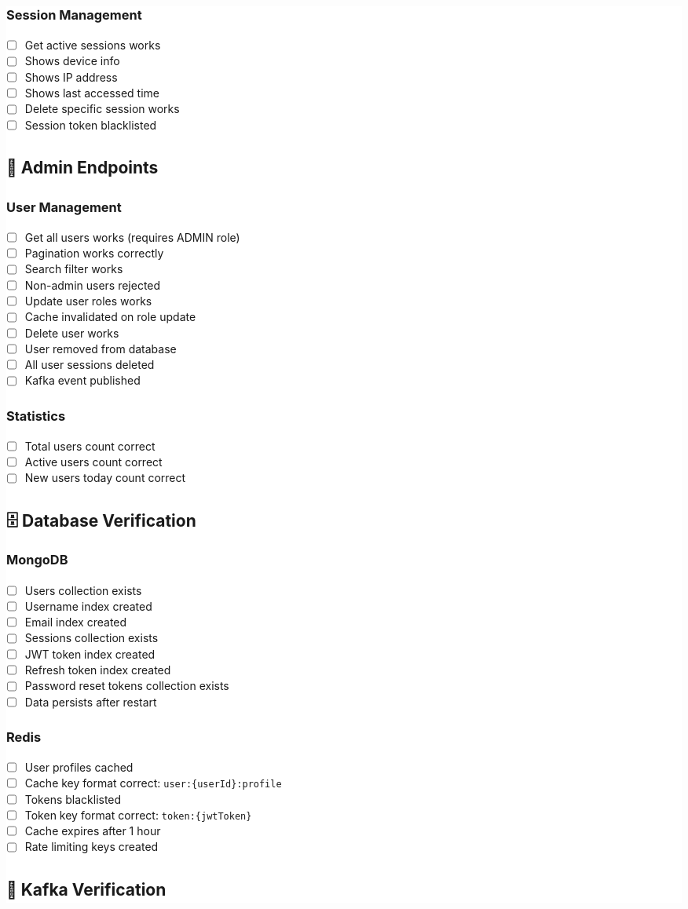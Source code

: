 ### Session Management
- [ ] Get active sessions works
- [ ] Shows device info
- [ ] Shows IP address
- [ ] Shows last accessed time
- [ ] Delete specific session works
- [ ] Session token blacklisted

## 👑 Admin Endpoints

### User Management
- [ ] Get all users works (requires ADMIN role)
- [ ] Pagination works correctly
- [ ] Search filter works
- [ ] Non-admin users rejected
- [ ] Update user roles works
- [ ] Cache invalidated on role update
- [ ] Delete user works
- [ ] User removed from database
- [ ] All user sessions deleted
- [ ] Kafka event published

### Statistics
- [ ] Total users count correct
- [ ] Active users count correct
- [ ] New users today count correct

## 🗄️ Database Verification

### MongoDB
- [ ] Users collection exists
- [ ] Username index created
- [ ] Email index created
- [ ] Sessions collection exists
- [ ] JWT token index created
- [ ] Refresh token index created
- [ ] Password reset tokens collection exists
- [ ] Data persists after restart

### Redis
- [ ] User profiles cached
- [ ] Cache key format correct: `user:{userId}:profile`
- [ ] Tokens blacklisted
- [ ] Token key format correct: `token:{jwtToken}`
- [ ] Cache expires after 1 hour
- [ ] Rate limiting keys created

## 📨 Kafka Verification
